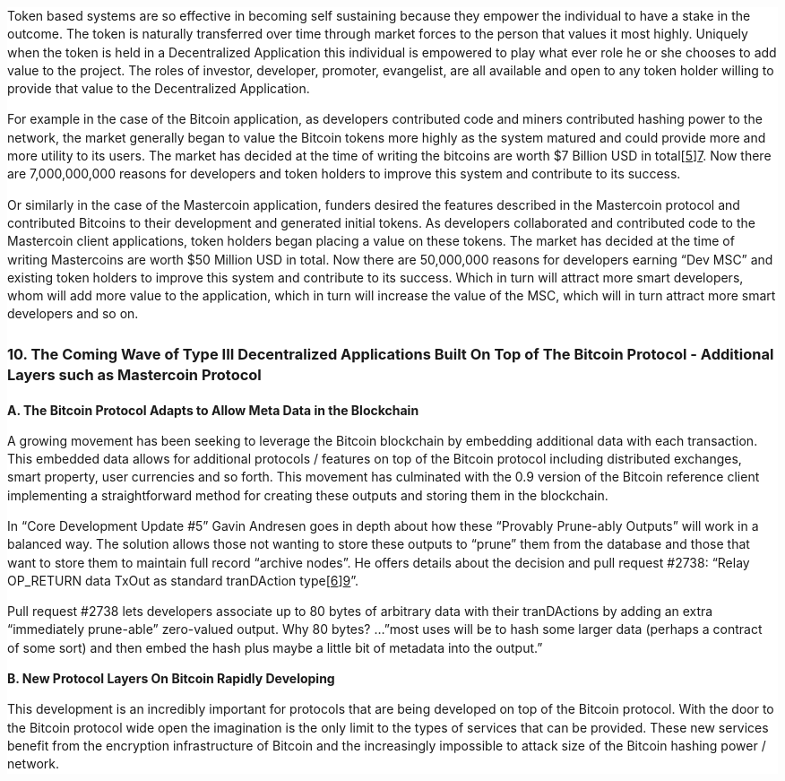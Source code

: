 Token based systems are so effective in becoming self sustaining because they empower the individual to have a stake in the outcome. The token is naturally transferred over time through market forces to the person that values it most highly. Uniquely when the token is held in a Decentralized Application this individual is empowered to play what ever role he or she chooses to add value to the project. The roles of investor, developer, promoter, evangelist, are all available and open to any token holder willing to provide that value to the Decentralized Application.

For example in the case of the Bitcoin application, as developers contributed code and miners contributed hashing power to the network, the market generally began to value the Bitcoin tokens more highly as the system matured and could provide more and more utility to its users. The market has decided at the time of writing the bitcoins are worth $7 Billion USD in total[[5]][7]. Now there are 7,000,000,000 reasons for developers and token holders to improve this system and contribute to its success.

Or similarly in the case of the Mastercoin application, funders desired the features described in the Mastercoin protocol and contributed Bitcoins to their development and generated initial tokens. As developers collaborated and contributed code to the Mastercoin client applications, token holders began placing a value on these tokens. The market has decided at the time of writing Mastercoins are worth $50 Million USD in total. Now there are 50,000,000 reasons for developers earning “Dev MSC” and existing token holders to improve this system and contribute to its success. Which in turn will attract more smart developers, whom will add more value to the application, which in turn will increase the value of the MSC, which will in turn attract more smart developers and so on.


### 10\. The Coming Wave of Type III Decentralized Applications Built On Top of The Bitcoin Protocol - Additional Layers such as Mastercoin Protocol

**A. The Bitcoin Protocol Adapts to Allow Meta Data in the Blockchain**

A growing movement has been seeking to leverage the Bitcoin blockchain by embedding additional data with each transaction. This embedded data allows for additional protocols / features on top of the Bitcoin protocol including distributed exchanges, smart property, user currencies and so forth. This movement has culminated with the 0.9 version of the Bitcoin reference client implementing a straightforward method for creating these outputs and storing them in the blockchain.

In “Core Development Update #5” Gavin Andresen goes in depth about how these “Provably Prune-ably Outputs” will work in a balanced way. The solution allows those not wanting to store these outputs to “prune” them from the database and those that want to store them to maintain full record “archive nodes”. He offers details about the decision and pull request #2738: “Relay OP_RETURN data TxOut as standard tranDAction type[[6]][9]”. &nbsp;

Pull request #2738 lets developers associate up to 80 bytes of arbitrary data with their tranDActions by adding an extra “immediately prune-able” zero-valued output. Why 80 bytes? …”most uses will be to hash some larger data (perhaps a contract of some sort) and then embed the hash plus maybe a little bit of metadata into the output.”

**B. New Protocol Layers On Bitcoin Rapidly Developing**

This development is an incredibly important for protocols that are being developed on top of the Bitcoin protocol. With the door to the Bitcoin protocol wide open the imagination is the only limit to the types of services that can be provided. These new services benefit from the encryption infrastructure of Bitcoin and the increasingly impossible to attack size of the Bitcoin hashing power / network.


   [1]: https://docs.google.com/document/d/1RLcjSXWuU9vBJzzqLEXVACSCdn8zXKTTJRN_LfoCjNY/edit
   [2]: https://dl.dropboxusercontent.com#ftnt1
   [3]: https://dl.dropboxusercontent.com#ftnt2
   [4]: https://dl.dropboxusercontent.com#ftnt3
   [5]: https://sites.google.com/site/2ndbtcwpaper/
   [6]: https://dl.dropboxusercontent.com#ftnt4
   [7]: https://dl.dropboxusercontent.com#ftnt5
   [8]: http://opensource.org/licenses/MIT
   [9]: https://dl.dropboxusercontent.com#ftnt6
   [10]: https://dl.dropboxusercontent.com#ftnt7
   [11]: https://dl.dropboxusercontent.com#ftnt8
   [12]: https://dl.dropboxusercontent.com#ftnt9
   [13]: http://en.wikipedia.org/wiki/Zygote
   [14]: https://dl.dropboxusercontent.com#ftnt_ref1
   [15]: http://letstalkbitcoin.com/bitcoin-and-the-three-laws-of-robotics/#.Uo0CBmTzZ2n
   [16]: https://dl.dropboxusercontent.com#ftnt_ref2
   [17]: http://bitcoin.org/bitcoin.pdf
   [18]: https://dl.dropboxusercontent.com#ftnt_ref3
   [19]: http://www.investopedia.com/terms/m/multinationalcorporation.asp
   [20]: https://dl.dropboxusercontent.com#ftnt_ref4
   [21]: https://en.bitcoin.it/wiki/Mining
   [22]: https://dl.dropboxusercontent.com#ftnt_ref5
   [23]: https://dl.dropboxusercontent.com#ftnt_ref6
   [24]: https://github.com/bitcoin/bitcoin/pull/2738
   [25]: https://dl.dropboxusercontent.com#ftnt_ref7
   [26]: https://docs.google.com/document/d/1AnkP_cVZTCMLIzw4DvsW6M8Q2JC0lIzrTLuoWu2z1BE
   [27]: https://dl.dropboxusercontent.com#ftnt_ref8
   [28]: https://bitcointalk.org/index.php?topic=279249.0
   [29]: https://dl.dropboxusercontent.com#ftnt_ref9
   [30]: http://en.wikipedia.org/wiki/Simplexity